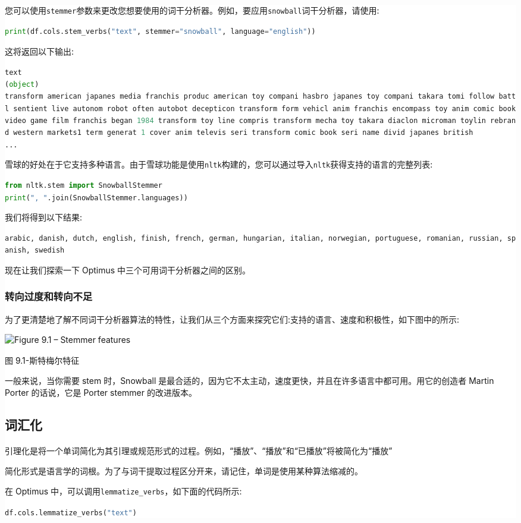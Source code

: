 您可以使用`stemmer`参数来更改您想要使用的词干分析器。例如，要应用`snowball`词干分析器，请使用:

```py
print(df.cols.stem_verbs("text", stemmer="snowball", language="english"))
```

这将返回以下输出:

```py
text
(object)
transform american japanes media franchis produc american toy compani hasbro japanes toy compani takara tomi follow battl sentient live autonom robot often autobot decepticon transform form vehicl anim franchis encompass toy anim comic book video game film franchis began 1984 transform toy line compris transform mecha toy takara diaclon microman toylin rebrand western markets1 term generat 1 cover anim televis seri transform comic book seri name divid japanes british
...
```

雪球的好处在于它支持多种语言。由于雪球功能是使用`nltk`构建的，您可以通过导入`nltk`获得支持的语言的完整列表:

```py
from nltk.stem import SnowballStemmer
print(", ".join(SnowballStemmer.languages)) 
```

我们将得到以下结果:

```py
arabic, danish, dutch, english, finish, french, german, hungarian, italian, norwegian, portuguese, romanian, russian, spanish, swedish
```

现在让我们探索一下 Optimus 中三个可用词干分析器之间的区别。

### 转向过度和转向不足

为了更清楚地了解不同词干分析器算法的特性，让我们从三个方面来探究它们:支持的语言、速度和积极性，如下图中的所示:

![Figure 9.1 – Stemmer features
](img/Table_01.jpg)

图 9.1-斯特梅尔特征

一般来说，当你需要 stem 时，Snowball 是最合适的，因为它不太主动，速度更快，并且在许多语言中都可用。用它的创造者 Martin Porter 的话说，它是 Porter stemmer 的改进版本。

## 词汇化

引理化是将一个单词简化为其引理或规范形式的过程。例如，“播放”、“播放”和“已播放”将被简化为“播放”

简化形式是语言学的词根。为了与词干提取过程区分开来，请记住，单词是使用某种算法缩减的。

在 Optimus 中，可以调用`lemmatize_verbs`，如下面的代码所示:

```py
df.cols.lemmatize_verbs("text")
```

